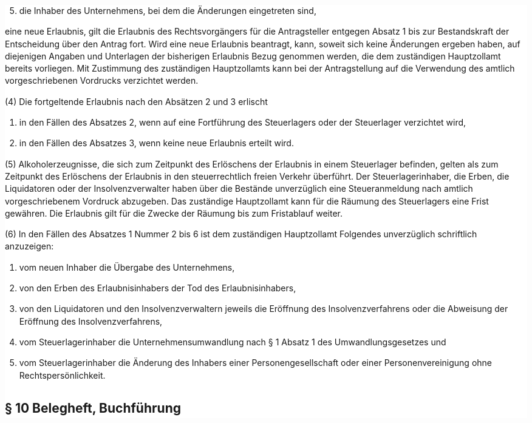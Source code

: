 5.  die Inhaber des Unternehmens, bei dem die Änderungen eingetreten sind,



eine neue Erlaubnis, gilt die Erlaubnis des Rechtsvorgängers für die
Antragsteller entgegen Absatz 1 bis zur Bestandskraft der Entscheidung
über den Antrag fort. Wird eine neue Erlaubnis beantragt, kann, soweit
sich keine Änderungen ergeben haben, auf diejenigen Angaben und
Unterlagen der bisherigen Erlaubnis Bezug genommen werden, die dem
zuständigen Hauptzollamt bereits vorliegen. Mit Zustimmung des
zuständigen Hauptzollamts kann bei der Antragstellung auf die
Verwendung des amtlich vorgeschriebenen Vordrucks verzichtet werden.

(4) Die fortgeltende Erlaubnis nach den Absätzen 2 und 3 erlischt

1.  in den Fällen des Absatzes 2, wenn auf eine Fortführung des
    Steuerlagers oder der Steuerlager verzichtet wird,


2.  in den Fällen des Absatzes 3, wenn keine neue Erlaubnis erteilt wird.




(5) Alkoholerzeugnisse, die sich zum Zeitpunkt des Erlöschens der
Erlaubnis in einem Steuerlager befinden, gelten als zum Zeitpunkt des
Erlöschens der Erlaubnis in den steuerrechtlich freien Verkehr
überführt. Der Steuerlagerinhaber, die Erben, die Liquidatoren oder
der Insolvenzverwalter haben über die Bestände unverzüglich eine
Steueranmeldung nach amtlich vorgeschriebenem Vordruck abzugeben. Das
zuständige Hauptzollamt kann für die Räumung des Steuerlagers eine
Frist gewähren. Die Erlaubnis gilt für die Zwecke der Räumung bis zum
Fristablauf weiter.

(6) In den Fällen des Absatzes 1 Nummer 2 bis 6 ist dem zuständigen
Hauptzollamt Folgendes unverzüglich schriftlich anzuzeigen:

1.  vom neuen Inhaber die Übergabe des Unternehmens,


2.  von den Erben des Erlaubnisinhabers der Tod des Erlaubnisinhabers,


3.  von den Liquidatoren und den Insolvenzverwaltern jeweils die Eröffnung
    des Insolvenzverfahrens oder die Abweisung der Eröffnung des
    Insolvenzverfahrens,


4.  vom Steuerlagerinhaber die Unternehmensumwandlung nach § 1 Absatz 1
    des Umwandlungsgesetzes und


5.  vom Steuerlagerinhaber die Änderung des Inhabers einer
    Personengesellschaft oder einer Personenvereinigung ohne
    Rechtspersönlichkeit.





## § 10 Belegheft, Buchführung

